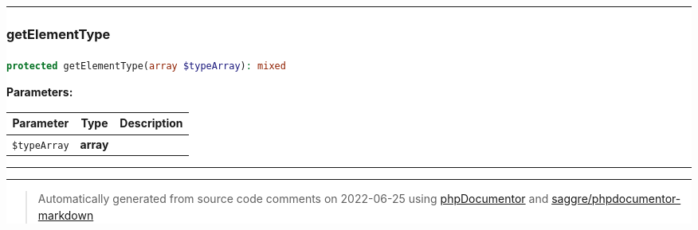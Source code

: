 


***

### getElementType



```php
protected getElementType(array $typeArray): mixed
```








**Parameters:**

| Parameter | Type | Description |
|-----------|------|-------------|
| `$typeArray` | **array** |  |




***


***
> Automatically generated from source code comments on 2022-06-25 using [phpDocumentor](http://www.phpdoc.org/) and [saggre/phpdocumentor-markdown](https://github.com/Saggre/phpDocumentor-markdown)
